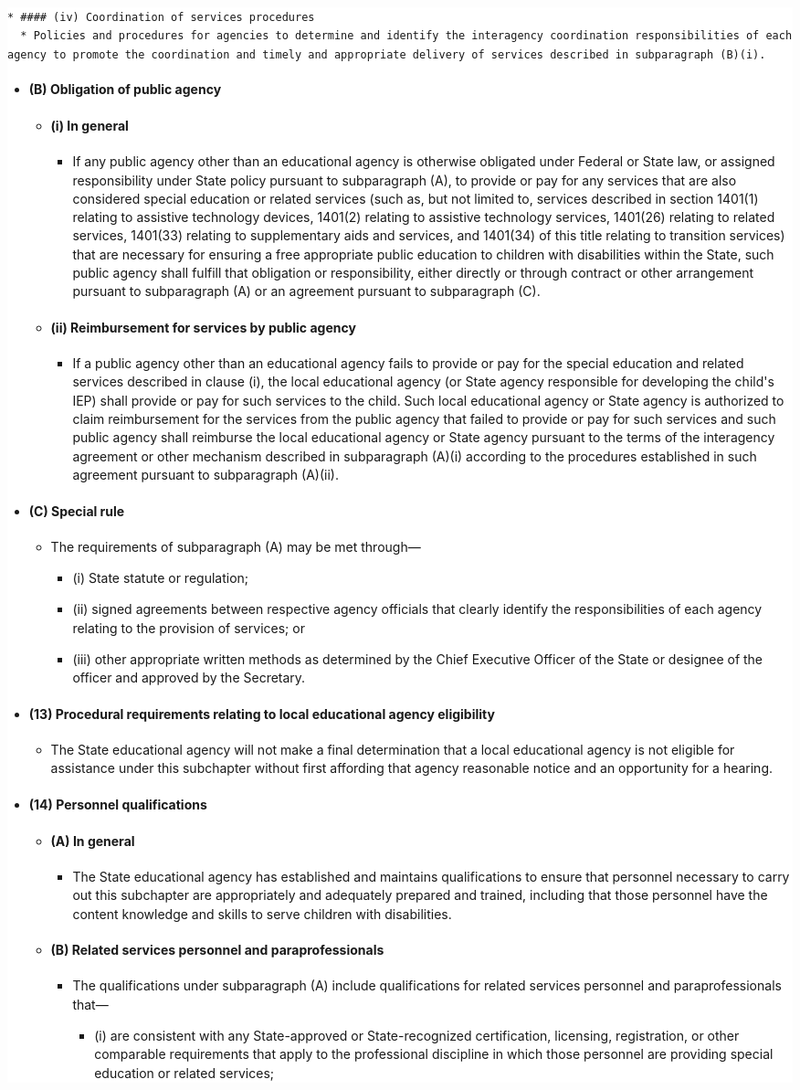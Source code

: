     * #### (iv) Coordination of services procedures
      * Policies and procedures for agencies to determine and identify the interagency coordination responsibilities of each agency to promote the coordination and timely and appropriate delivery of services described in subparagraph (B)(i).

  * #### (B) Obligation of public agency
    * #### (i) In general
      * If any public agency other than an educational agency is otherwise obligated under Federal or State law, or assigned responsibility under State policy pursuant to subparagraph (A), to provide or pay for any services that are also considered special education or related services (such as, but not limited to, services described in section 1401(1) relating to assistive technology devices, 1401(2) relating to assistive technology services, 1401(26) relating to related services, 1401(33) relating to supplementary aids and services, and 1401(34) of this title relating to transition services) that are necessary for ensuring a free appropriate public education to children with disabilities within the State, such public agency shall fulfill that obligation or responsibility, either directly or through contract or other arrangement pursuant to subparagraph (A) or an agreement pursuant to subparagraph (C).

    * #### (ii) Reimbursement for services by public agency
      * If a public agency other than an educational agency fails to provide or pay for the special education and related services described in clause (i), the local educational agency (or State agency responsible for developing the child's IEP) shall provide or pay for such services to the child. Such local educational agency or State agency is authorized to claim reimbursement for the services from the public agency that failed to provide or pay for such services and such public agency shall reimburse the local educational agency or State agency pursuant to the terms of the interagency agreement or other mechanism described in subparagraph (A)(i) according to the procedures established in such agreement pursuant to subparagraph (A)(ii).

  * #### (C) Special rule
    * The requirements of subparagraph (A) may be met through—

      * (i) State statute or regulation;

      * (ii) signed agreements between respective agency officials that clearly identify the responsibilities of each agency relating to the provision of services; or

      * (iii) other appropriate written methods as determined by the Chief Executive Officer of the State or designee of the officer and approved by the Secretary.

* #### (13) Procedural requirements relating to local educational agency eligibility
  * The State educational agency will not make a final determination that a local educational agency is not eligible for assistance under this subchapter without first affording that agency reasonable notice and an opportunity for a hearing.

* #### (14) Personnel qualifications
  * #### (A) In general
    * The State educational agency has established and maintains qualifications to ensure that personnel necessary to carry out this subchapter are appropriately and adequately prepared and trained, including that those personnel have the content knowledge and skills to serve children with disabilities.

  * #### (B) Related services personnel and paraprofessionals
    * The qualifications under subparagraph (A) include qualifications for related services personnel and paraprofessionals that—

      * (i) are consistent with any State-approved or State-recognized certification, licensing, registration, or other comparable requirements that apply to the professional discipline in which those personnel are providing special education or related services;
